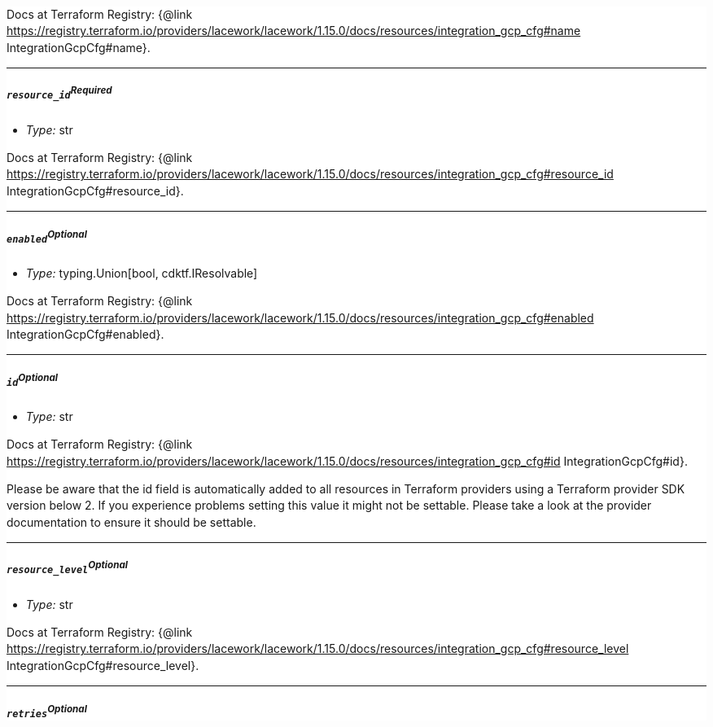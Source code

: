 Docs at Terraform Registry: {@link https://registry.terraform.io/providers/lacework/lacework/1.15.0/docs/resources/integration_gcp_cfg#name IntegrationGcpCfg#name}.

---

##### `resource_id`<sup>Required</sup> <a name="resource_id" id="rhizo-co-terraform-provider-lacework.integrationGcpCfg.IntegrationGcpCfg.Initializer.parameter.resourceId"></a>

- *Type:* str

Docs at Terraform Registry: {@link https://registry.terraform.io/providers/lacework/lacework/1.15.0/docs/resources/integration_gcp_cfg#resource_id IntegrationGcpCfg#resource_id}.

---

##### `enabled`<sup>Optional</sup> <a name="enabled" id="rhizo-co-terraform-provider-lacework.integrationGcpCfg.IntegrationGcpCfg.Initializer.parameter.enabled"></a>

- *Type:* typing.Union[bool, cdktf.IResolvable]

Docs at Terraform Registry: {@link https://registry.terraform.io/providers/lacework/lacework/1.15.0/docs/resources/integration_gcp_cfg#enabled IntegrationGcpCfg#enabled}.

---

##### `id`<sup>Optional</sup> <a name="id" id="rhizo-co-terraform-provider-lacework.integrationGcpCfg.IntegrationGcpCfg.Initializer.parameter.id"></a>

- *Type:* str

Docs at Terraform Registry: {@link https://registry.terraform.io/providers/lacework/lacework/1.15.0/docs/resources/integration_gcp_cfg#id IntegrationGcpCfg#id}.

Please be aware that the id field is automatically added to all resources in Terraform providers using a Terraform provider SDK version below 2.
If you experience problems setting this value it might not be settable. Please take a look at the provider documentation to ensure it should be settable.

---

##### `resource_level`<sup>Optional</sup> <a name="resource_level" id="rhizo-co-terraform-provider-lacework.integrationGcpCfg.IntegrationGcpCfg.Initializer.parameter.resourceLevel"></a>

- *Type:* str

Docs at Terraform Registry: {@link https://registry.terraform.io/providers/lacework/lacework/1.15.0/docs/resources/integration_gcp_cfg#resource_level IntegrationGcpCfg#resource_level}.

---

##### `retries`<sup>Optional</sup> <a name="retries" id="rhizo-co-terraform-provider-lacework.integrationGcpCfg.IntegrationGcpCfg.Initializer.parameter.retries"></a>
